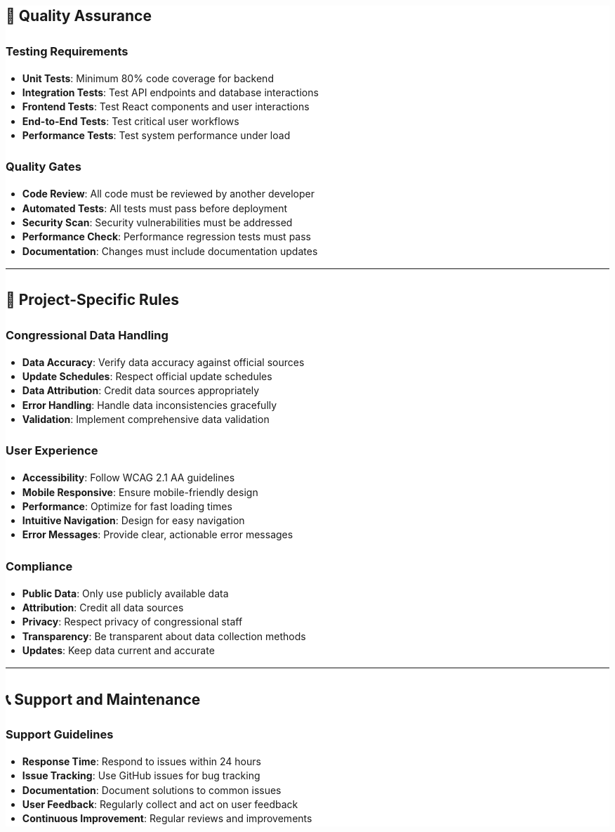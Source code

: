
## 🎯 Quality Assurance

### Testing Requirements
- **Unit Tests**: Minimum 80% code coverage for backend
- **Integration Tests**: Test API endpoints and database interactions
- **Frontend Tests**: Test React components and user interactions
- **End-to-End Tests**: Test critical user workflows
- **Performance Tests**: Test system performance under load

### Quality Gates
- **Code Review**: All code must be reviewed by another developer
- **Automated Tests**: All tests must pass before deployment
- **Security Scan**: Security vulnerabilities must be addressed
- **Performance Check**: Performance regression tests must pass
- **Documentation**: Changes must include documentation updates

---

## 🚀 Project-Specific Rules

### Congressional Data Handling
- **Data Accuracy**: Verify data accuracy against official sources
- **Update Schedules**: Respect official update schedules
- **Data Attribution**: Credit data sources appropriately
- **Error Handling**: Handle data inconsistencies gracefully
- **Validation**: Implement comprehensive data validation

### User Experience
- **Accessibility**: Follow WCAG 2.1 AA guidelines
- **Mobile Responsive**: Ensure mobile-friendly design
- **Performance**: Optimize for fast loading times
- **Intuitive Navigation**: Design for easy navigation
- **Error Messages**: Provide clear, actionable error messages

### Compliance
- **Public Data**: Only use publicly available data
- **Attribution**: Credit all data sources
- **Privacy**: Respect privacy of congressional staff
- **Transparency**: Be transparent about data collection methods
- **Updates**: Keep data current and accurate

---

## 📞 Support and Maintenance

### Support Guidelines
- **Response Time**: Respond to issues within 24 hours
- **Issue Tracking**: Use GitHub issues for bug tracking
- **Documentation**: Document solutions to common issues
- **User Feedback**: Regularly collect and act on user feedback
- **Continuous Improvement**: Regular reviews and improvements

